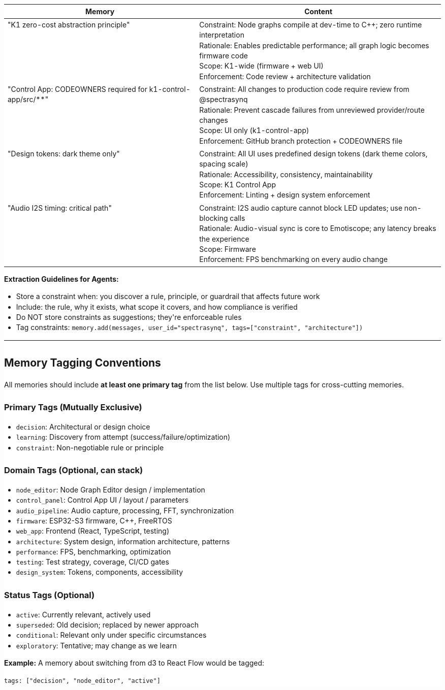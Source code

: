 | Memory | Content |
|--------|---------|
| "K1 zero-cost abstraction principle" | Constraint: Node graphs compile at dev-time to C++; zero runtime interpretation<br/>Rationale: Enables predictable performance; all graph logic becomes firmware code<br/>Scope: K1-wide (firmware + web UI)<br/>Enforcement: Code review + architecture validation |
| "Control App: CODEOWNERS required for k1-control-app/src/**" | Constraint: All changes to production code require review from @spectrasynq<br/>Rationale: Prevent cascade failures from unreviewed provider/route changes<br/>Scope: UI only (k1-control-app)<br/>Enforcement: GitHub branch protection + CODEOWNERS file |
| "Design tokens: dark theme only" | Constraint: All UI uses predefined design tokens (dark theme colors, spacing scale)<br/>Rationale: Accessibility, consistency, maintainability<br/>Scope: K1 Control App<br/>Enforcement: Linting + design system enforcement |
| "Audio I2S timing: critical path" | Constraint: I2S audio capture cannot block LED updates; use non-blocking calls<br/>Rationale: Audio-visual sync is core to Emotiscope; any latency breaks the experience<br/>Scope: Firmware<br/>Enforcement: FPS benchmarking on every audio change |

**Extraction Guidelines for Agents:**

- Store a constraint when: you discover a rule, principle, or guardrail that affects future work
- Include: the rule, why it exists, what scope it covers, and how compliance is verified
- Do NOT store constraints as suggestions; they're enforceable rules
- Tag constraints: `memory.add(messages, user_id="spectrasynq", tags=["constraint", "architecture"])`

---

## Memory Tagging Conventions

All memories should include **at least one primary tag** from the list below. Use multiple tags for cross-cutting memories.

### Primary Tags (Mutually Exclusive)

- `decision`: Architectural or design choice
- `learning`: Discovery from attempt (success/failure/optimization)
- `constraint`: Non-negotiable rule or principle

### Domain Tags (Optional, can stack)

- `node_editor`: Node Graph Editor design / implementation
- `control_panel`: Control App UI / layout / parameters
- `audio_pipeline`: Audio capture, processing, FFT, synchronization
- `firmware`: ESP32-S3 firmware, C++, FreeRTOS
- `web_app`: Frontend (React, TypeScript, testing)
- `architecture`: System design, information architecture, patterns
- `performance`: FPS, benchmarking, optimization
- `testing`: Test strategy, coverage, CI/CD gates
- `design_system`: Tokens, components, accessibility

### Status Tags (Optional)

- `active`: Currently relevant, actively used
- `superseded`: Old decision; replaced by newer approach
- `conditional`: Relevant only under specific circumstances
- `exploratory`: Tentative; may change as we learn

**Example:** A memory about switching from d3 to React Flow would be tagged:
```
tags: ["decision", "node_editor", "active"]
```
